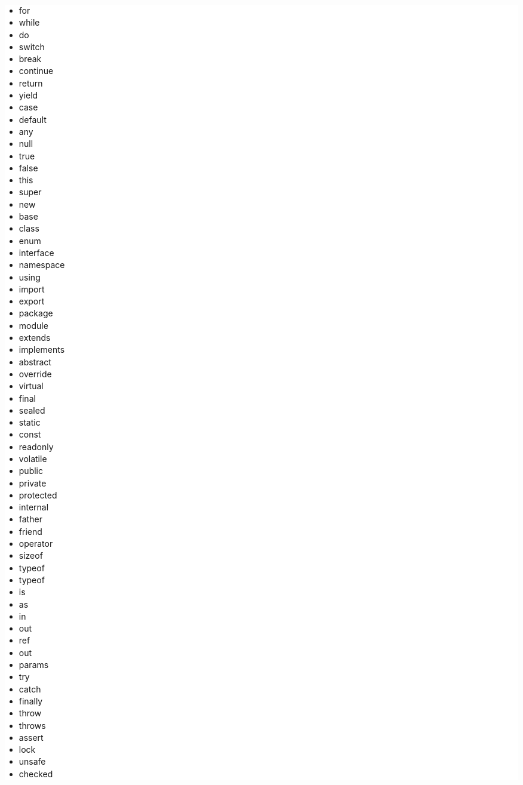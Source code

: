 - for
- while
- do
- switch
- break
- continue
- return
- yield
- case
- default
- any
- null
- true
- false
- this
- super
- new
- base
- class
- enum
- interface
- namespace
- using
- import
- export
- package
- module
- extends
- implements
- abstract
- override
- virtual
- final
- sealed
- static
- const
- readonly
- volatile
- public
- private
- protected
- internal
- father
- friend
- operator
- sizeof
- typeof
- typeof
- is
- as
- in
- out
- ref
- out
- params
- try
- catch
- finally
- throw
- throws
- assert
- lock
- unsafe
- checked